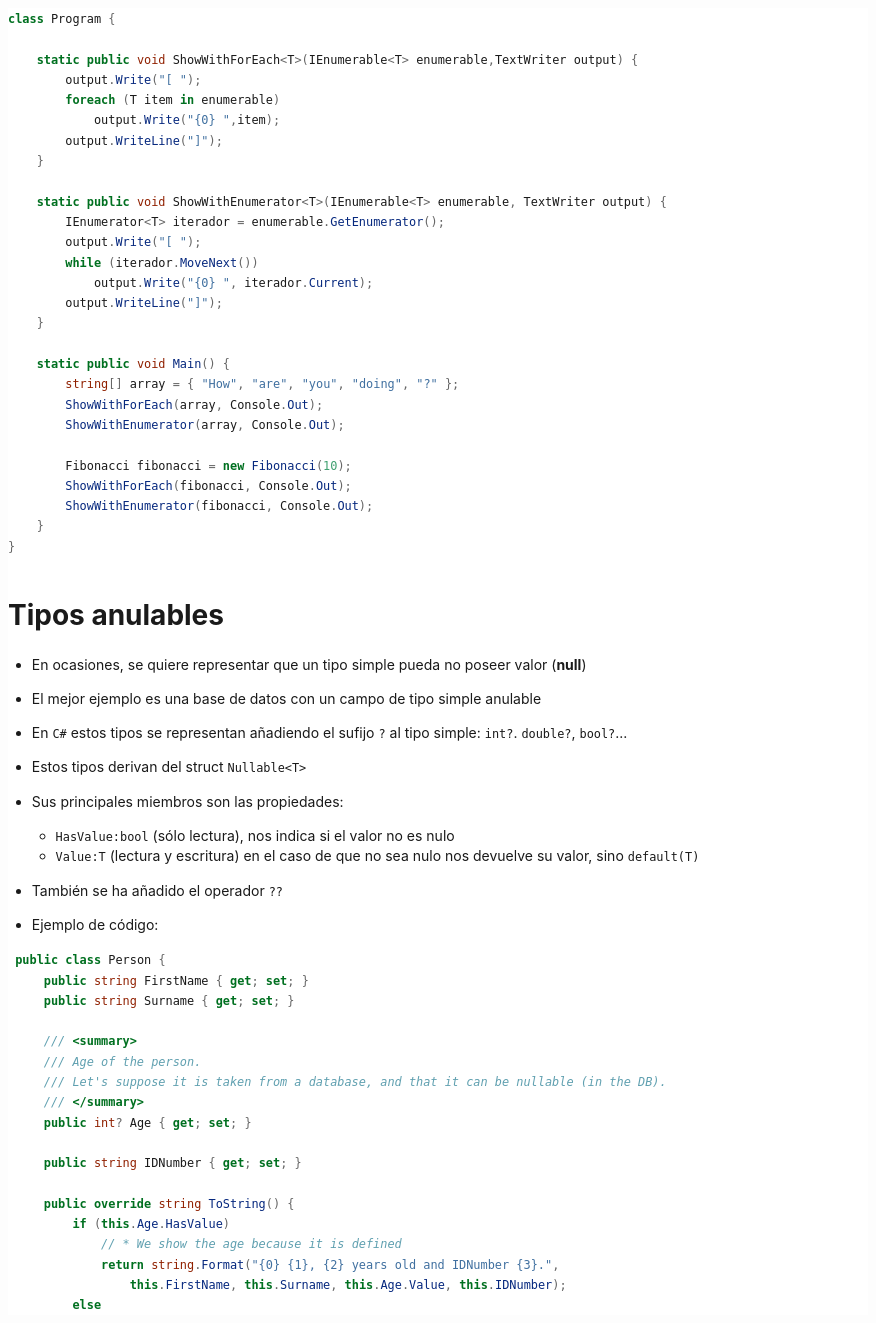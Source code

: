 ```cs
class Program {

    static public void ShowWithForEach<T>(IEnumerable<T> enumerable,TextWriter output) {
        output.Write("[ ");
        foreach (T item in enumerable)
            output.Write("{0} ",item);
        output.WriteLine("]");
    }

    static public void ShowWithEnumerator<T>(IEnumerable<T> enumerable, TextWriter output) {
        IEnumerator<T> iterador = enumerable.GetEnumerator();
        output.Write("[ ");
        while (iterador.MoveNext())
            output.Write("{0} ", iterador.Current);
        output.WriteLine("]");
    }

    static public void Main() {
        string[] array = { "How", "are", "you", "doing", "?" };
        ShowWithForEach(array, Console.Out);
        ShowWithEnumerator(array, Console.Out);

        Fibonacci fibonacci = new Fibonacci(10);
        ShowWithForEach(fibonacci, Console.Out);
        ShowWithEnumerator(fibonacci, Console.Out);
    }
}
```

# Tipos anulables

- En ocasiones, se quiere representar que un tipo simple pueda no poseer valor (**null**)
- El mejor ejemplo es una base de datos con un campo de tipo simple anulable
- En `C#` estos tipos se representan añadiendo el sufijo `?` al tipo simple: `int?`. `double?`, `bool?`...
- Estos tipos derivan del struct `Nullable<T>`
- Sus principales miembros son las propiedades:
	- `HasValue:bool` (sólo lectura), nos indica si el valor no es nulo
	- `Value:T` (lectura y escritura) en el caso de que no sea nulo nos devuelve su valor, sino `default(T)`
- También se ha añadido el operador `??`

- Ejemplo de código:

```cs
 public class Person {
     public string FirstName { get; set; }
     public string Surname { get; set; }

     /// <summary>
     /// Age of the person.
     /// Let's suppose it is taken from a database, and that it can be nullable (in the DB).
     /// </summary>
     public int? Age { get; set; }

     public string IDNumber { get; set; }

     public override string ToString() {
         if (this.Age.HasValue)
             // * We show the age because it is defined
             return string.Format("{0} {1}, {2} years old and IDNumber {3}.",
                 this.FirstName, this.Surname, this.Age.Value, this.IDNumber);
         else
```